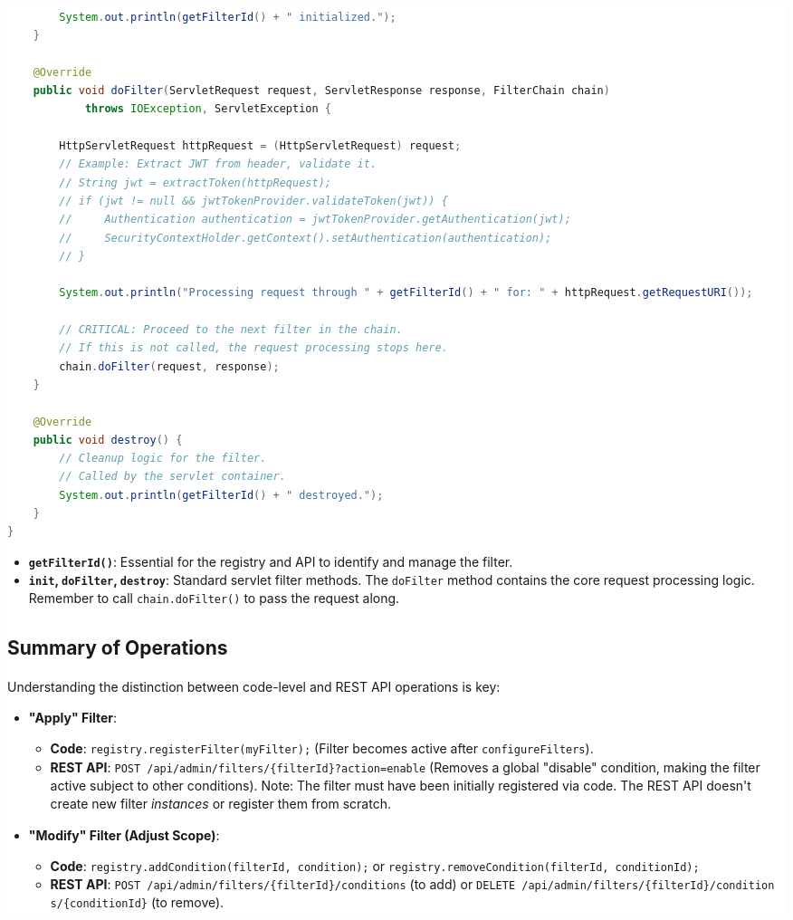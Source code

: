 ```java
        System.out.println(getFilterId() + " initialized.");
    }

    @Override
    public void doFilter(ServletRequest request, ServletResponse response, FilterChain chain)
            throws IOException, ServletException {
        
        HttpServletRequest httpRequest = (HttpServletRequest) request;
        // Example: Extract JWT from header, validate it.
        // String jwt = extractToken(httpRequest);
        // if (jwt != null && jwtTokenProvider.validateToken(jwt)) {
        //     Authentication authentication = jwtTokenProvider.getAuthentication(jwt);
        //     SecurityContextHolder.getContext().setAuthentication(authentication);
        // }

        System.out.println("Processing request through " + getFilterId() + " for: " + httpRequest.getRequestURI());

        // CRITICAL: Proceed to the next filter in the chain.
        // If this is not called, the request processing stops here.
        chain.doFilter(request, response);
    }

    @Override
    public void destroy() {
        // Cleanup logic for the filter.
        // Called by the servlet container.
        System.out.println(getFilterId() + " destroyed.");
    }
}
```
-   **`getFilterId()`**: Essential for the registry and API to identify and manage the filter.
-   **`init`, `doFilter`, `destroy`**: Standard servlet filter methods. The `doFilter` method contains the core request processing logic. Remember to call `chain.doFilter()` to pass the request along.

## Summary of Operations

Understanding the distinction between code-level and REST API operations is key:

-   **"Apply" Filter**:
    *   **Code**: `registry.registerFilter(myFilter);` (Filter becomes active after `configureFilters`).
    *   **REST API**: `POST /api/admin/filters/{filterId}?action=enable` (Removes a global "disable" condition, making the filter active subject to other conditions). Note: The filter must have been initially registered via code. The REST API doesn't create new filter *instances* or register them from scratch.

-   **"Modify" Filter (Adjust Scope)**:
    *   **Code**: `registry.addCondition(filterId, condition);` or `registry.removeCondition(filterId, conditionId);`
    *   **REST API**: `POST /api/admin/filters/{filterId}/conditions` (to add) or `DELETE /api/admin/filters/{filterId}/conditions/{conditionId}` (to remove).
